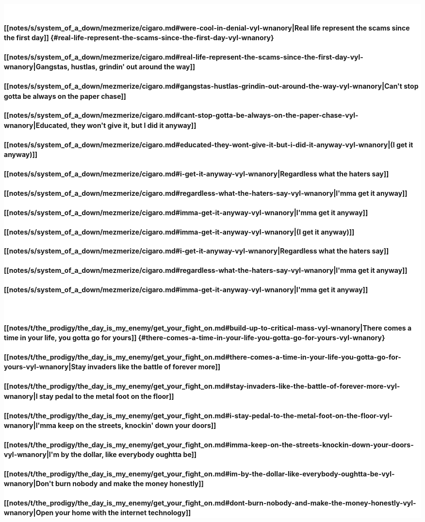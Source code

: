 &nbsp;
#### [[notes/s/system_of_a_down/mezmerize/cigaro.md#were-cool-in-denial-vyl-wnanory|Real life represent the scams since the first day]] {#real-life-represent-the-scams-since-the-first-day-vyl-wnanory}
#### [[notes/s/system_of_a_down/mezmerize/cigaro.md#real-life-represent-the-scams-since-the-first-day-vyl-wnanory|Gangstas, hustlas, grindin' out around the way]]
#### [[notes/s/system_of_a_down/mezmerize/cigaro.md#gangstas-hustlas-grindin-out-around-the-way-vyl-wnanory|Can't stop gotta be always on the paper chase]]
#### [[notes/s/system_of_a_down/mezmerize/cigaro.md#cant-stop-gotta-be-always-on-the-paper-chase-vyl-wnanory|Educated, they won't give it, but I did it anyway]]
#### [[notes/s/system_of_a_down/mezmerize/cigaro.md#educated-they-wont-give-it-but-i-did-it-anyway-vyl-wnanory|(I get it anyway)]]
#### [[notes/s/system_of_a_down/mezmerize/cigaro.md#i-get-it-anyway-vyl-wnanory|Regardless what the haters say]]
#### [[notes/s/system_of_a_down/mezmerize/cigaro.md#regardless-what-the-haters-say-vyl-wnanory|I'mma get it anyway]]
#### [[notes/s/system_of_a_down/mezmerize/cigaro.md#imma-get-it-anyway-vyl-wnanory|I'mma get it anyway]]
#### [[notes/s/system_of_a_down/mezmerize/cigaro.md#imma-get-it-anyway-vyl-wnanory|(I get it anyway)]]
#### [[notes/s/system_of_a_down/mezmerize/cigaro.md#i-get-it-anyway-vyl-wnanory|Regardless what the haters say]]
#### [[notes/s/system_of_a_down/mezmerize/cigaro.md#regardless-what-the-haters-say-vyl-wnanory|I'mma get it anyway]]
#### [[notes/s/system_of_a_down/mezmerize/cigaro.md#imma-get-it-anyway-vyl-wnanory|I'mma get it anyway]]
&nbsp;
#### [[notes/t/the_prodigy/the_day_is_my_enemy/get_your_fight_on.md#build-up-to-critical-mass-vyl-wnanory|There comes a time in your life, you gotta go for yours]] {#there-comes-a-time-in-your-life-you-gotta-go-for-yours-vyl-wnanory}
#### [[notes/t/the_prodigy/the_day_is_my_enemy/get_your_fight_on.md#there-comes-a-time-in-your-life-you-gotta-go-for-yours-vyl-wnanory|Stay invaders like the battle of forever more]]
#### [[notes/t/the_prodigy/the_day_is_my_enemy/get_your_fight_on.md#stay-invaders-like-the-battle-of-forever-more-vyl-wnanory|I stay pedal to the metal foot on the floor]]
#### [[notes/t/the_prodigy/the_day_is_my_enemy/get_your_fight_on.md#i-stay-pedal-to-the-metal-foot-on-the-floor-vyl-wnanory|I'mma keep on the streets, knockin' down your doors]]
#### [[notes/t/the_prodigy/the_day_is_my_enemy/get_your_fight_on.md#imma-keep-on-the-streets-knockin-down-your-doors-vyl-wnanory|I'm by the dollar, like everybody oughtta be]]
#### [[notes/t/the_prodigy/the_day_is_my_enemy/get_your_fight_on.md#im-by-the-dollar-like-everybody-oughtta-be-vyl-wnanory|Don't burn nobody and make the money honestly]]
#### [[notes/t/the_prodigy/the_day_is_my_enemy/get_your_fight_on.md#dont-burn-nobody-and-make-the-money-honestly-vyl-wnanory|Open your home with the internet technology]]